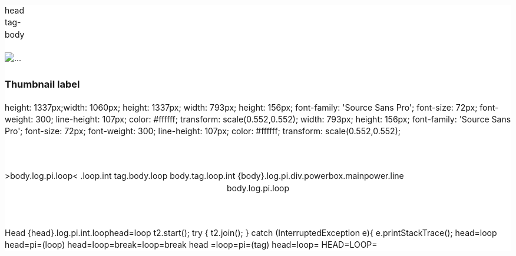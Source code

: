 <script type="text/javascript">
function MM_callJS(jsStr) { //v2.0
  return eval(jsStr)
}
</script>
<style type="text/css">
@media (resolution:500dpi){
}
</style>
<body>head</body>
    <DIV>tag-</DIV>
          <div>body</div>
          <br><div class="row">
    <div class="col-sm-6 col-md-4">
        <div class="thumbnail">
            <img src="..." alt="...">
            <div class="caption">
                <h3>Thumbnail label</h3>
	height: 1337px;width: 1060px;
	height: 1337px;
width: 793px;
	height: 156px;
	font-family: 'Source Sans Pro';
	font-size: 72px;
	font-weight: 300;
	line-height: 107px;
	color: #ffffff;
	transform: scale(0.552,0.552);
width: 793px;
	height: 156px;
	font-family: 'Source Sans Pro';
	font-size: 72px;
	font-weight: 300;
	line-height: 107px;
	color: #ffffff;
	transform: scale(0.552,0.552);
        <div.log.pi.loop>
            <Header></Header>
            >body.log.pi.loop<
            <tag>.loop.int
            <body>tag.body.loop</body>
            <null>body.tag.loop.int</null>
            <head>
            {body}.log.pi.div.powerbox.mainpower.line
            <meta http-equiv="X-UA-Compatible" content="IE=edge">
            <meta name="viewport" content="width=device-width, initial-scale=1.0">
            <link href="css/bootstrap-4.4.1.css" rel="stylesheet" type="text/css">
            <header>body.log.pi.loop</header>
            <body.log.pi.loop>Head</body.log.pi.loop>
            {head}.log.pi.int.loophead=loop
t2.start();
try {
t2.join();
} catch (InterruptedException e){
e.printStackTrace();
head=loop
head=pi=(loop)
head=loop=break=loop=break
head =loop=pi=(tag)
head=loop=<break>
HEAD=LOOP=<TAG
HEAD=TAG=LOOP=BREAK
HEAD=LOOP=BREAK=(TAG)